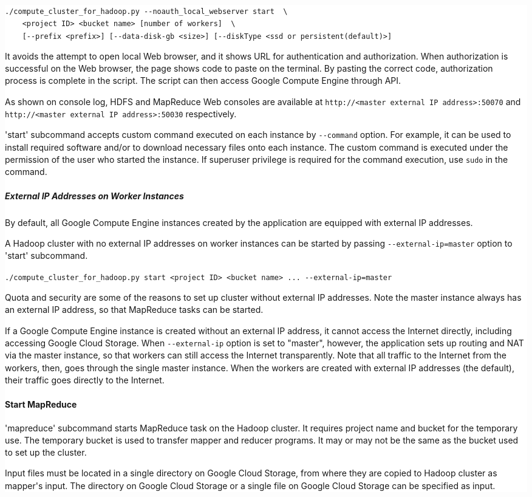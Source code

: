     ./compute_cluster_for_hadoop.py --noauth_local_webserver start  \
        <project ID> <bucket name> [number of workers]  \
        [--prefix <prefix>] [--data-disk-gb <size>] [--diskType <ssd or persistent(default)>]

It avoids the attempt to open local Web browser, and it shows URL for
authentication and authorization.
When authorization is successful on the Web browser, the page shows
code to paste on the terminal.
By pasting the correct code, authorization process is complete in the script.
The script can then access Google Compute Engine through API.

As shown on console log, HDFS and MapReduce Web consoles are available at
`http://<master external IP address>:50070` and
`http://<master external IP address>:50030` respectively.

'start' subcommand accepts custom command executed on each instance by
`--command` option.
For example, it can be used to install required software and/or to download
necessary files onto each instance.
The custom command is executed under the permission of the user who started
the instance.  If superuser privilege is required for the command execution,
use `sudo` in the command.

##### External IP Addresses on Worker Instances

By default, all Google Compute Engine instances created by the application are
equipped with external IP addresses.

A Hadoop cluster with no external IP addresses on worker instances can be
started by passing `--external-ip=master` option to 'start' subcommand.

    ./compute_cluster_for_hadoop.py start <project ID> <bucket name> ... --external-ip=master

Quota and security are some of the reasons to set up cluster without external IP
addresses.  Note the master instance always has an external IP address, so that
MapReduce tasks can be started.

If a Google Compute Engine instance is created without an external IP address,
it cannot access the Internet directly, including accessing Google Cloud
Storage.  When `--external-ip` option is set to "master", however, the
application sets up routing and NAT via the master instance, so that workers
can still access the Internet transparently.  Note that all traffic to the
Internet from the workers, then, goes through the single master instance.
When the workers are created with external IP addresses (the default), their
traffic goes directly to the Internet.

#### Start MapReduce

'mapreduce' subcommand starts MapReduce task on the Hadoop cluster.
It requires project name and bucket for the temporary use.  The temporary
bucket is used to transfer mapper and reducer programs.  It may or may not
be the same as the bucket used to set up the cluster.

Input files must be located in a single directory on Google Cloud Storage,
from where they are copied to Hadoop cluster as mapper's input.
The directory on Google Cloud Storage or a single file on Google Cloud Storage
can be specified as input.

